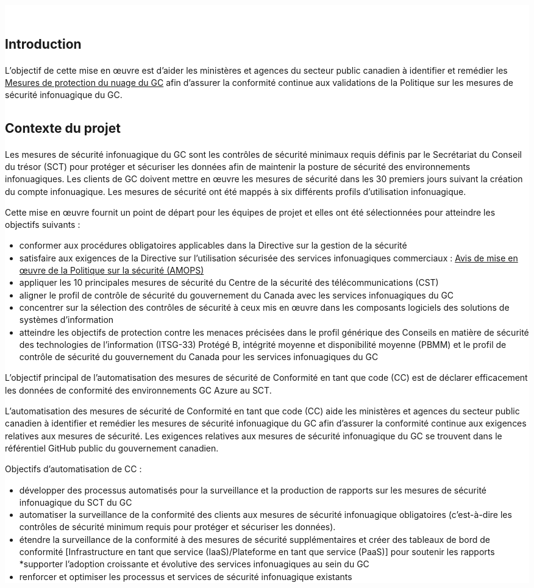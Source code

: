 
## Introduction
L’objectif de cette mise en œuvre est d’aider les ministères et agences du secteur public canadien à identifier et remédier les [Mesures de protection du nuage du GC](https://github.com/canada-ca/cloud-guardrails?tab=readme-ov-file#mesures-de-protection-du-nuage-du-gc) afin d’assurer la conformité continue aux validations de la Politique sur les mesures de sécurité infonuagique du GC.

## Contexte du projet 
Les mesures de sécurité infonuagique du GC sont les contrôles de sécurité minimaux requis définis par le Secrétariat du Conseil du trésor (SCT) pour protéger et sécuriser les données afin de maintenir la posture de sécurité des environnements infonuagiques. Les clients de GC doivent mettre en œuvre les mesures de sécurité dans les 30 premiers jours suivant la création du compte infonuagique. Les mesures de sécurité ont été mappés à six différents profils d’utilisation infonuagique. 

Cette mise en œuvre fournit un point de départ pour les équipes de projet et elles ont été sélectionnées pour atteindre les objectifs suivants :

* conformer aux procédures obligatoires applicables dans la Directive sur la gestion de la sécurité
* satisfaire aux exigences de la Directive sur l’utilisation sécurisée des services infonuagiques commerciaux : [Avis de mise en œuvre de la Politique sur la sécurité (AMOPS)](https://www.canada.ca/fr/gouvernement/systeme/gouvernement-numerique/politiques-normes/amops.html)
* appliquer les 10 principales mesures de sécurité du Centre de la sécurité des télécommunications (CST)
* aligner le profil de contrôle de sécurité du gouvernement du Canada avec les services infonuagiques du GC
* concentrer sur la sélection des contrôles de sécurité à ceux mis en œuvre dans les composants logiciels des solutions de systèmes d’information
* atteindre les objectifs de protection contre les menaces précisées dans le profil générique des Conseils en matière de sécurité des technologies de l’information (ITSG-33) Protégé B, intégrité moyenne et disponibilité moyenne (PBMM) et le profil de contrôle de sécurité du gouvernement du Canada pour les services infonuagiques du GC

L’objectif principal de l’automatisation des mesures de sécurité de Conformité en tant que code (CC) est de déclarer efficacement les données de conformité des environnements GC Azure au SCT.

L’automatisation des mesures de sécurité de Conformité en tant que code (CC) aide les ministères et agences du secteur public canadien à identifier et remédier les mesures de sécurité infonuagique du GC afin d’assurer la conformité continue aux exigences relatives aux mesures de sécurité. Les exigences relatives aux mesures de sécurité infonuagique du GC se trouvent dans le référentiel GitHub public du gouvernement canadien.

Objectifs d’automatisation de CC :
* développer des processus automatisés pour la surveillance et la production de rapports sur les mesures de sécurité infonuagique du SCT du GC
* automatiser la surveillance de la conformité des clients aux mesures de sécurité infonuagique obligatoires (c’est-à-dire les contrôles de sécurité minimum requis pour protéger et sécuriser les données).
* étendre la surveillance de la conformité à des mesures de sécurité supplémentaires et créer des tableaux de bord de conformité [Infrastructure en tant que service (IaaS)/Plateforme en tant que service (PaaS)] pour soutenir les rapports
*supporter l’adoption croissante et évolutive des services infonuagiques au sein du GC
* renforcer et optimiser les processus et services de sécurité infonuagique existants
